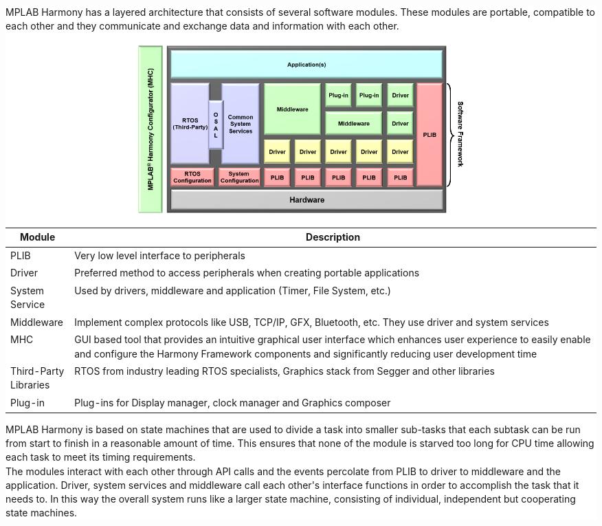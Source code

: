 MPLAB Harmony has a layered architecture that consists of several software modules. These modules are portable, compatible to each other and they communicate and exchange data and information with each other.
<p align="center">
<img src="resources/media/harmony_architecture_01.png" width=480>
</p>

| Module            | Description                                    |
| ----------------- | ---------------------------------------------- |
| PLIB              | Very low level interface to peripherals        |
| Driver            | Preferred method to access peripherals when creating portable applications|
| System Service    | Used by drivers, middleware and application (Timer, File System, etc.)|
| Middleware        | Implement complex protocols like USB, TCP/IP, GFX, Bluetooth, etc. They use driver and system services|
| MHC               | GUI based tool that provides an intuitive graphical user interface which enhances user experience to easily enable and configure the Harmony Framework components and significantly reducing user development time|
| Third-Party Libraries | RTOS from industry leading RTOS specialists, Graphics stack from Segger and other libraries|
| Plug-in           | Plug-ins for Display manager, clock manager and Graphics composer

MPLAB Harmony is based on state machines that are used to divide a task into smaller sub-tasks that each subtask can be run from start to finish in a reasonable amount of time. This ensures that none of the module is starved too long for CPU time allowing each task to meet its timing requirements.\
The modules interact with each other through API calls and the events percolate from PLIB to driver to middleware and the application. Driver, system services and middleware call each other's interface functions in order to accomplish the task that it needs to. In this way the overall system runs like a larger state machine, consisting of individual, independent but cooperating state machines.
<p align="center">